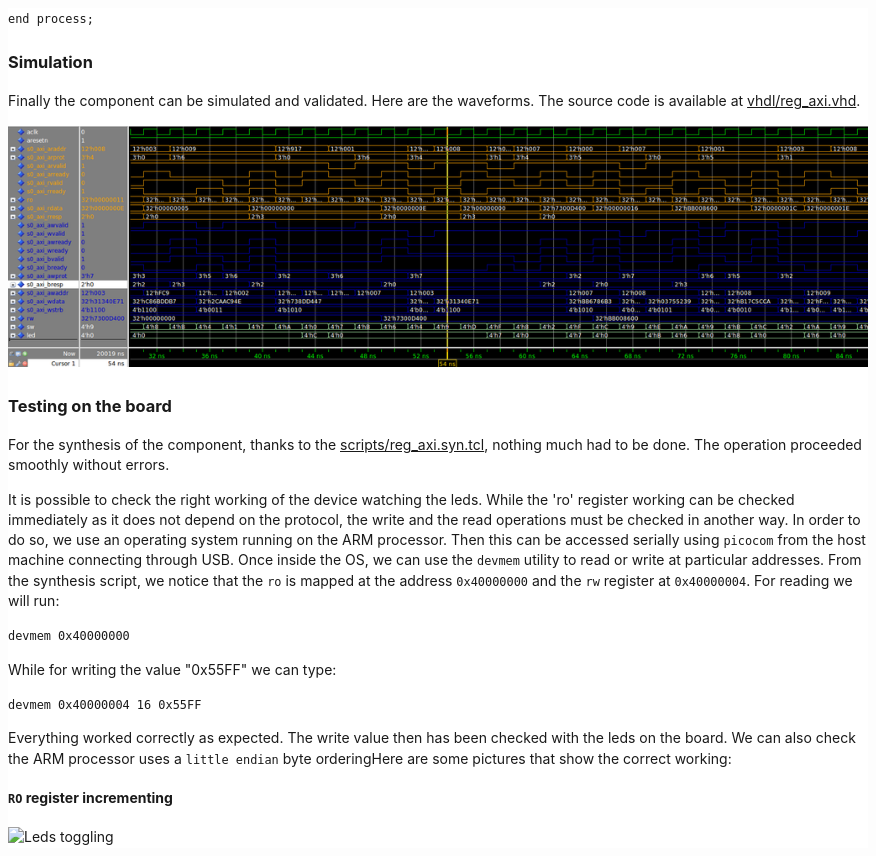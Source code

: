 ```
end process;
```

### Simulation

Finally the component can be simulated and validated.
Here are the waveforms. The source code is available at [vhdl/reg_axi.vhd](vhdl/reg_axi.vhd).

![Simulation](images/simulation.png)

### Testing on the board

For the synthesis of the component, thanks to the [scripts/reg_axi.syn.tcl](scripts/reg_axi.syn.tcl), nothing much had to be done. The operation proceeded smoothly without errors.

It is possible to check the right working of the device watching the leds. While the 'ro' register working can be checked immediately as it does not depend on the protocol, the write and the read operations must be checked in another way.
In order to do so, we use an operating system running on the ARM processor. Then this can be accessed serially using `picocom` from the host machine connecting through USB.
Once inside the OS, we can use the `devmem` utility to read or write at particular addresses.
From the synthesis script, we notice that the `ro` is mapped at the address `0x40000000` and the `rw` register at `0x40000004`.
For reading we will run:

```
devmem 0x40000000
```

While for writing the value "0x55FF" we can type:

```
devmem 0x40000004 16 0x55FF
```

Everything worked correctly as expected. The write value then has been checked with the leds on the board. We can also check the ARM processor uses a `little endian` byte orderingHere are some pictures that show the correct working:

#### `RO` register incrementing

![Leds toggling](https://media.giphy.com/media/2yxkNjBlbVN9zUmyDM/giphy.gif)
